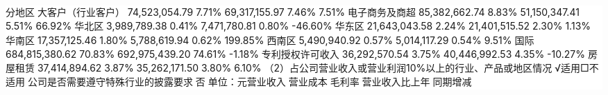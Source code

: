 分地区
大客户（行业客户）
74,523,054.79
7.71%
69,317,155.97
7.46%
7.51%
电子商务及商超
85,382,662.74
8.83%
51,150,347.41
5.51%
66.92%
华北区
3,989,789.38
0.41%
7,471,780.81
0.80%
-46.60%
华东区
21,643,043.58
2.24%
21,401,515.52
2.30%
1.13%
华南区
17,357,125.46
1.80%
5,788,619.94
0.62%
199.85%
西南区
5,490,940.92
0.57%
5,014,117.29
0.54%
9.51%
国际
684,815,380.62
70.83%
692,975,439.20
74.61%
-1.18%
专利授权许可收入
36,292,570.54
3.75%
40,446,992.53
4.35%
-10.27%
房屋租赁
37,414,894.62
3.87%
35,262,171.50
3.80%
6.10%
（2）占公司营业收入或营业利润10%以上的行业、产品或地区情况
√适用□不适用
公司是否需要遵守特殊行业的披露要求
否
单位：元营业收入
营业成本
毛利率
营业收入比上年
同期增减